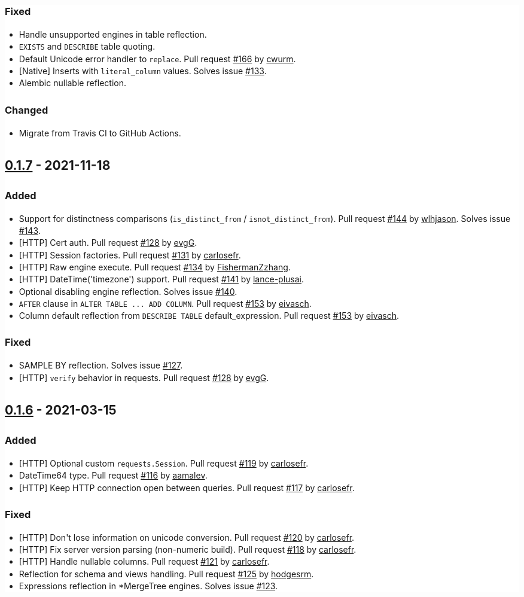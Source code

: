 ### Fixed
- Handle unsupported engines in table reflection.
- `EXISTS` and `DESCRIBE` table quoting.
- Default Unicode error handler to `replace`. Pull request [#166](https://github.com/xzkostyan/clickhouse-sqlalchemy/pull/166) by [cwurm](https://github.com/cwurm).
- [Native] Inserts with `literal_column` values. Solves issue [#133](https://github.com/xzkostyan/clickhouse-sqlalchemy/issues/133).
- Alembic nullable reflection.

### Changed
- Migrate from Travis CI to GitHub Actions.

## [0.1.7] - 2021-11-18
### Added
- Support for distinctness comparisons (`is_distinct_from` / `isnot_distinct_from`). Pull request [#144](https://github.com/xzkostyan/clickhouse-sqlalchemy/pull/144) by [wlhjason](https://github.com/wlhjason). Solves issue [#143](https://github.com/xzkostyan/clickhouse-sqlalchemy/issues/143).
- [HTTP] Cert auth. Pull request [#128](https://github.com/xzkostyan/clickhouse-sqlalchemy/pull/128) by [evgG](https://github.com/evgG).
- [HTTP] Session factories. Pull request [#131](https://github.com/xzkostyan/clickhouse-sqlalchemy/pull/131) by [carlosefr](https://github.com/carlosefr).
- [HTTP] Raw engine execute. Pull request [#134](https://github.com/xzkostyan/clickhouse-sqlalchemy/pull/134) by [FishermanZzhang](https://github.com/FishermanZzhang).
- [HTTP] DateTime('timezone') support. Pull request [#141](https://github.com/xzkostyan/clickhouse-sqlalchemy/pull/141) by [lance-plusai](https://github.com/lance-plusai).
- Optional disabling engine reflection. Solves issue [#140](https://github.com/xzkostyan/clickhouse-sqlalchemy/issues/140).
- `AFTER` clause in `ALTER TABLE ... ADD COLUMN`. Pull request [#153](https://github.com/xzkostyan/clickhouse-sqlalchemy/pull/153) by [eivasch](https://github.com/eivasch).
-  Column default reflection from `DESCRIBE TABLE` default_expression. Pull request [#153](https://github.com/xzkostyan/clickhouse-sqlalchemy/pull/153) by [eivasch](https://github.com/eivasch).

### Fixed
- SAMPLE BY reflection. Solves issue [#127](https://github.com/xzkostyan/clickhouse-sqlalchemy/issues/127).
- [HTTP] `verify` behavior in requests. Pull request [#128](https://github.com/xzkostyan/clickhouse-sqlalchemy/pull/128) by [evgG](https://github.com/evgG).

## [0.1.6] - 2021-03-15
### Added
- [HTTP] Optional custom `requests.Session`. Pull request [#119](https://github.com/xzkostyan/clickhouse-sqlalchemy/pull/119) by [carlosefr](https://github.com/carlosefr).
- DateTime64 type. Pull request [#116](https://github.com/xzkostyan/clickhouse-sqlalchemy/pull/116) by [aamalev](https://github.com/aamalev).
- [HTTP] Keep HTTP connection open between queries. Pull request [#117](https://github.com/xzkostyan/clickhouse-sqlalchemy/pull/117) by [carlosefr](https://github.com/carlosefr).

### Fixed
- [HTTP] Don't lose information on unicode conversion. Pull request [#120](https://github.com/xzkostyan/clickhouse-sqlalchemy/pull/120) by [carlosefr](https://github.com/carlosefr).
- [HTTP] Fix server version parsing (non-numeric build). Pull request [#118](https://github.com/xzkostyan/clickhouse-sqlalchemy/pull/118) by [carlosefr](https://github.com/carlosefr).
- [HTTP] Handle nullable columns. Pull request [#121](https://github.com/xzkostyan/clickhouse-sqlalchemy/pull/121) by [carlosefr](https://github.com/carlosefr).
- Reflection for schema and views handling. Pull request [#125](https://github.com/xzkostyan/clickhouse-sqlalchemy/pull/125) by [hodgesrm](https://github.com/hodgesrm).
- Expressions reflection in *MergeTree engines. Solves issue [#123](https://github.com/xzkostyan/clickhouse-sqlalchemy/issues/123). 

[Unreleased]: https://github.com/xzkostyan/clickhouse-sqlalchemy/compare/0.3.0...HEAD
[0.3.0]: https://github.com/xzkostyan/clickhouse-sqlalchemy/compare/0.2.5...0.3.0
[0.2.5]: https://github.com/xzkostyan/clickhouse-sqlalchemy/compare/0.2.4...0.2.5
[0.2.4]: https://github.com/xzkostyan/clickhouse-sqlalchemy/compare/0.2.3...0.2.4
[0.2.3]: https://github.com/xzkostyan/clickhouse-sqlalchemy/compare/0.2.2...0.2.3
[0.2.2]: https://github.com/xzkostyan/clickhouse-sqlalchemy/compare/0.2.1...0.2.2
[0.2.1]: https://github.com/xzkostyan/clickhouse-sqlalchemy/compare/0.2.0...0.2.1
[0.2.0]: https://github.com/xzkostyan/clickhouse-sqlalchemy/compare/0.1.9...0.2.0
[0.1.10]: https://github.com/xzkostyan/clickhouse-sqlalchemy/compare/0.1.9...0.1.10
[0.1.9]: https://github.com/xzkostyan/clickhouse-sqlalchemy/compare/0.1.8...0.1.9
[0.1.8]: https://github.com/xzkostyan/clickhouse-sqlalchemy/compare/0.1.7...0.1.8
[0.1.7]: https://github.com/xzkostyan/clickhouse-sqlalchemy/compare/0.1.6...0.1.7
[0.1.6]: https://github.com/xzkostyan/clickhouse-sqlalchemy/compare/0.1.5...0.1.6
[0.1.5]: https://github.com/xzkostyan/clickhouse-sqlalchemy/compare/0.1.4...0.1.5
[0.1.4]: https://github.com/xzkostyan/clickhouse-sqlalchemy/compare/0.1.3...0.1.4
[0.1.3]: https://github.com/xzkostyan/clickhouse-sqlalchemy/compare/0.1.2...0.1.3
[0.1.2]: https://github.com/xzkostyan/clickhouse-sqlalchemy/compare/0.1.1...0.1.2
[0.1.1]: https://github.com/xzkostyan/clickhouse-sqlalchemy/compare/0.1.0...0.1.1
[0.1.0]: https://github.com/xzkostyan/clickhouse-sqlalchemy/compare/0.0.10...0.1.0
[0.0.10]: https://github.com/xzkostyan/clickhouse-sqlalchemy/compare/0.0.9...0.0.10
[0.0.9]: https://github.com/xzkostyan/clickhouse-sqlalchemy/compare/0.0.8...0.0.9
[0.0.8]: https://github.com/xzkostyan/clickhouse-sqlalchemy/compare/0.0.7...0.0.8
[0.0.7]: https://github.com/xzkostyan/clickhouse-sqlalchemy/compare/0.0.6...0.0.7
[0.0.6]: https://github.com/xzkostyan/clickhouse-sqlalchemy/compare/0.0.5...0.0.6
[0.0.5]: https://github.com/xzkostyan/clickhouse-sqlalchemy/compare/0.0.4...0.0.5
[0.0.4]: https://github.com/xzkostyan/clickhouse-sqlalchemy/compare/0.0.3...0.0.4
[0.0.3]: https://github.com/xzkostyan/clickhouse-sqlalchemy/compare/0.0.2...0.0.3
[0.0.2]: https://github.com/xzkostyan/clickhouse-sqlalchemy/compare/0.0.1...0.0.2